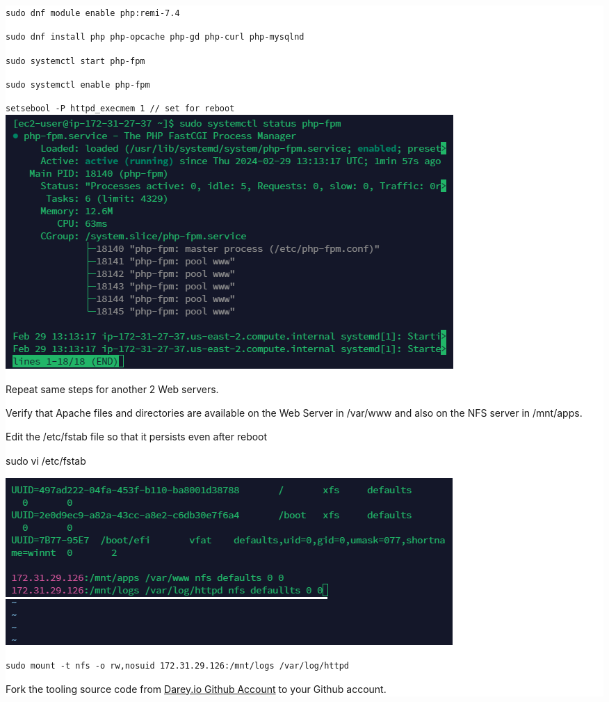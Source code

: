 `sudo dnf module enable php:remi-7.4`

`sudo dnf install php php-opcache php-gd php-curl php-mysqlnd`

`sudo systemctl start php-fpm`

`sudo systemctl enable php-fpm`

`setsebool -P httpd_execmem 1 // set for reboot`
![](./img/20.png)

Repeat same steps for another 2 Web servers.

Verify that Apache files and directories are available on the Web Server in /var/www and also on the NFS server in /mnt/apps.

Edit the /etc/fstab file so that it persists even after reboot

sudo vi /etc/fstab

![](./img/21.png)

`sudo mount -t nfs -o rw,nosuid 172.31.29.126:/mnt/logs /var/log/httpd`

Fork the tooling source code from 
<a href="https://github.com/darey-io/tooling">Darey.io Github Account</a>
 to your Github account.
